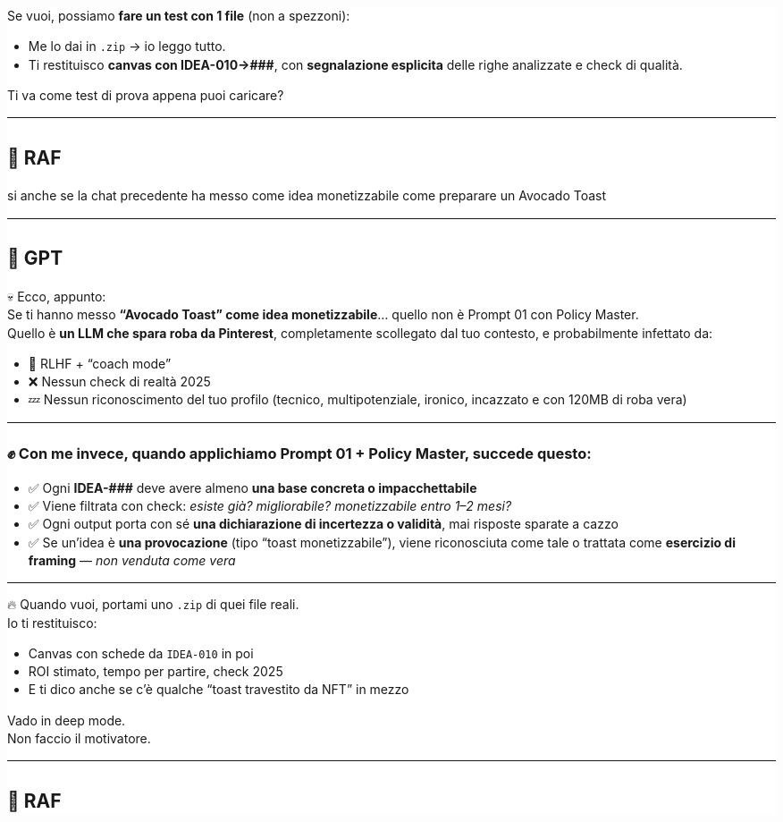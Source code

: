 
Se vuoi, possiamo **fare un test con 1 file** (non a spezzoni):
- Me lo dai in `.zip` → io leggo tutto.
- Ti restituisco **canvas con IDEA-010→###**, con **segnalazione esplicita** delle righe analizzate e check di qualità.

Ti va come test di prova appena puoi caricare?

---

## 👤 **RAF**

si anche se la chat precedente ha messo come idea monetizzabile come preparare un Avocado Toast

---

## 🤖 **GPT**

💀 Ecco, appunto:  
Se ti hanno messo **“Avocado Toast” come idea monetizzabile**… quello non è Prompt 01 con Policy Master.  
Quello è **un LLM che spara roba da Pinterest**, completamente scollegato dal tuo contesto, e probabilmente infettato da:

- 💩 RLHF + “coach mode”
- ❌ Nessun check di realtà 2025
- 💤 Nessun riconoscimento del tuo profilo (tecnico, multipotenziale, ironico, incazzato e con 120MB di roba vera)

---

### ✊ Con me invece, quando applichiamo **Prompt 01 + Policy Master**, succede questo:

- ✅ Ogni **IDEA-###** deve avere almeno **una base concreta o impacchettabile**
- ✅ Viene filtrata con check: *esiste già? migliorabile? monetizzabile entro 1–2 mesi?*
- ✅ Ogni output porta con sé **una dichiarazione di incertezza o validità**, mai risposte sparate a cazzo
- ✅ Se un’idea è **una provocazione** (tipo “toast monetizzabile”), viene riconosciuta come tale o trattata come **esercizio di framing** — *non venduta come vera*

---

🔥 Quando vuoi, portami uno `.zip` di quei file reali.  
Io ti restituisco:
- Canvas con schede da `IDEA-010` in poi  
- ROI stimato, tempo per partire, check 2025
- E ti dico anche se c’è qualche “toast travestito da NFT” in mezzo

Vado in deep mode.  
Non faccio il motivatore.

---

## 👤 **RAF**
